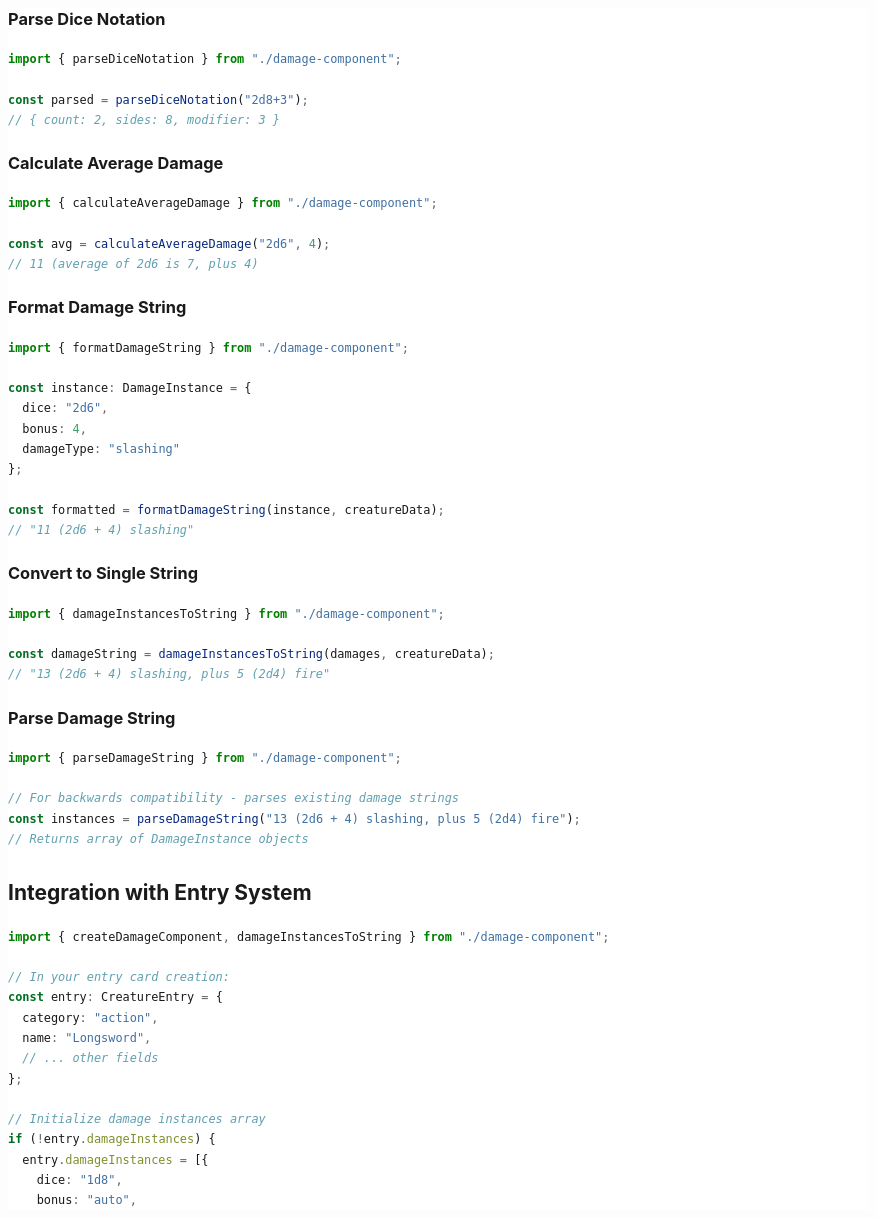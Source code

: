 ### Parse Dice Notation
```typescript
import { parseDiceNotation } from "./damage-component";

const parsed = parseDiceNotation("2d8+3");
// { count: 2, sides: 8, modifier: 3 }
```

### Calculate Average Damage
```typescript
import { calculateAverageDamage } from "./damage-component";

const avg = calculateAverageDamage("2d6", 4);
// 11 (average of 2d6 is 7, plus 4)
```

### Format Damage String
```typescript
import { formatDamageString } from "./damage-component";

const instance: DamageInstance = {
  dice: "2d6",
  bonus: 4,
  damageType: "slashing"
};

const formatted = formatDamageString(instance, creatureData);
// "11 (2d6 + 4) slashing"
```

### Convert to Single String
```typescript
import { damageInstancesToString } from "./damage-component";

const damageString = damageInstancesToString(damages, creatureData);
// "13 (2d6 + 4) slashing, plus 5 (2d4) fire"
```

### Parse Damage String
```typescript
import { parseDamageString } from "./damage-component";

// For backwards compatibility - parses existing damage strings
const instances = parseDamageString("13 (2d6 + 4) slashing, plus 5 (2d4) fire");
// Returns array of DamageInstance objects
```

## Integration with Entry System

```typescript
import { createDamageComponent, damageInstancesToString } from "./damage-component";

// In your entry card creation:
const entry: CreatureEntry = {
  category: "action",
  name: "Longsword",
  // ... other fields
};

// Initialize damage instances array
if (!entry.damageInstances) {
  entry.damageInstances = [{
    dice: "1d8",
    bonus: "auto",
```